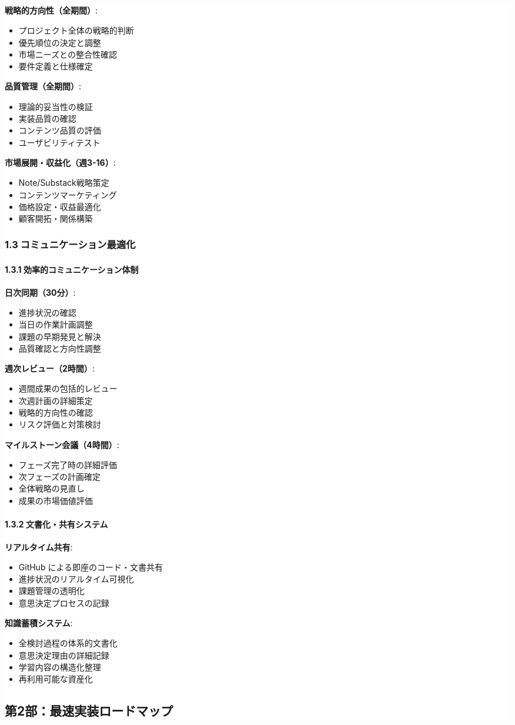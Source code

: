 **戦略的方向性（全期間）**:
- プロジェクト全体の戦略的判断
- 優先順位の決定と調整
- 市場ニーズとの整合性確認
- 要件定義と仕様確定

**品質管理（全期間）**:
- 理論的妥当性の検証
- 実装品質の確認
- コンテンツ品質の評価
- ユーザビリティテスト

**市場展開・収益化（週3-16）**:
- Note/Substack戦略策定
- コンテンツマーケティング
- 価格設定・収益最適化
- 顧客開拓・関係構築

### 1.3 コミュニケーション最適化

#### 1.3.1 効率的コミュニケーション体制

**日次同期（30分）**:
- 進捗状況の確認
- 当日の作業計画調整
- 課題の早期発見と解決
- 品質確認と方向性調整

**週次レビュー（2時間）**:
- 週間成果の包括的レビュー
- 次週計画の詳細策定
- 戦略的方向性の確認
- リスク評価と対策検討

**マイルストーン会議（4時間）**:
- フェーズ完了時の詳細評価
- 次フェーズの計画確定
- 全体戦略の見直し
- 成果の市場価値評価

#### 1.3.2 文書化・共有システム

**リアルタイム共有**:
- GitHub による即座のコード・文書共有
- 進捗状況のリアルタイム可視化
- 課題管理の透明化
- 意思決定プロセスの記録

**知識蓄積システム**:
- 全検討過程の体系的文書化
- 意思決定理由の詳細記録
- 学習内容の構造化整理
- 再利用可能な資産化

## 第2部：最速実装ロードマップ

